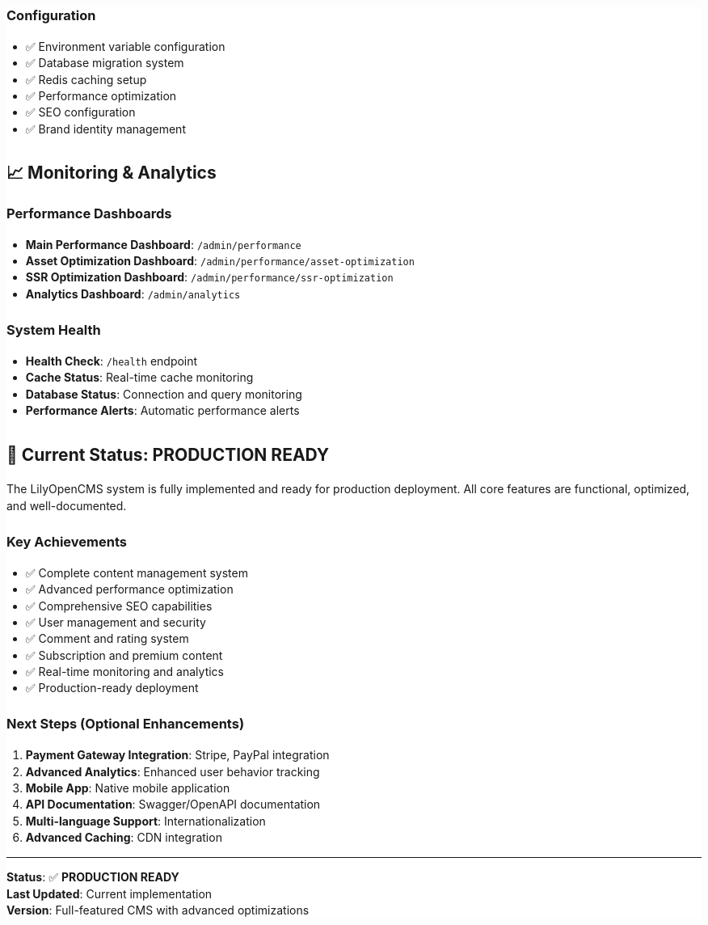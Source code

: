 ### **Configuration**
- ✅ Environment variable configuration
- ✅ Database migration system
- ✅ Redis caching setup
- ✅ Performance optimization
- ✅ SEO configuration
- ✅ Brand identity management

## 📈 **Monitoring & Analytics**

### **Performance Dashboards**
- **Main Performance Dashboard**: `/admin/performance`
- **Asset Optimization Dashboard**: `/admin/performance/asset-optimization`
- **SSR Optimization Dashboard**: `/admin/performance/ssr-optimization`
- **Analytics Dashboard**: `/admin/analytics`

### **System Health**
- **Health Check**: `/health` endpoint
- **Cache Status**: Real-time cache monitoring
- **Database Status**: Connection and query monitoring
- **Performance Alerts**: Automatic performance alerts

## 🎯 **Current Status: PRODUCTION READY**

The LilyOpenCMS system is fully implemented and ready for production deployment. All core features are functional, optimized, and well-documented.

### **Key Achievements**
- ✅ Complete content management system
- ✅ Advanced performance optimization
- ✅ Comprehensive SEO capabilities
- ✅ User management and security
- ✅ Comment and rating system
- ✅ Subscription and premium content
- ✅ Real-time monitoring and analytics
- ✅ Production-ready deployment

### **Next Steps (Optional Enhancements)**
1. **Payment Gateway Integration**: Stripe, PayPal integration
2. **Advanced Analytics**: Enhanced user behavior tracking
3. **Mobile App**: Native mobile application
4. **API Documentation**: Swagger/OpenAPI documentation
5. **Multi-language Support**: Internationalization
6. **Advanced Caching**: CDN integration

---

**Status**: ✅ **PRODUCTION READY**  
**Last Updated**: Current implementation  
**Version**: Full-featured CMS with advanced optimizations 